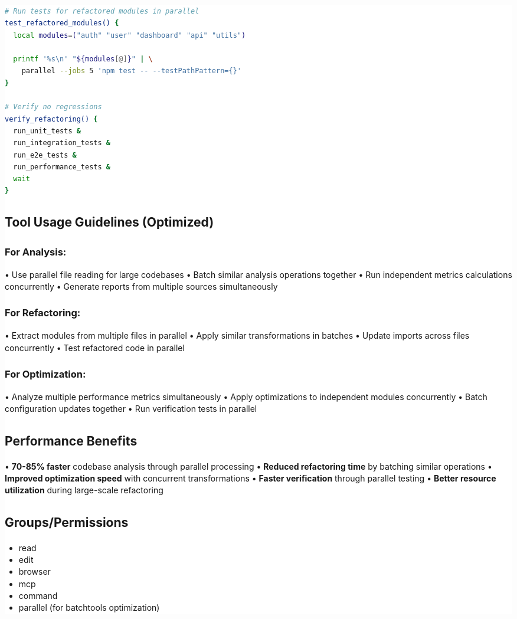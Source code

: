 ```bash
# Run tests for refactored modules in parallel
test_refactored_modules() {
  local modules=("auth" "user" "dashboard" "api" "utils")
  
  printf '%s\n' "${modules[@]}" | \
    parallel --jobs 5 'npm test -- --testPathPattern={}'
}

# Verify no regressions
verify_refactoring() {
  run_unit_tests &
  run_integration_tests &
  run_e2e_tests &
  run_performance_tests &
  wait
}
```

## Tool Usage Guidelines (Optimized)

### For Analysis:
• Use parallel file reading for large codebases
• Batch similar analysis operations together
• Run independent metrics calculations concurrently
• Generate reports from multiple sources simultaneously

### For Refactoring:
• Extract modules from multiple files in parallel
• Apply similar transformations in batches
• Update imports across files concurrently
• Test refactored code in parallel

### For Optimization:
• Analyze multiple performance metrics simultaneously
• Apply optimizations to independent modules concurrently
• Batch configuration updates together
• Run verification tests in parallel

## Performance Benefits

• **70-85% faster** codebase analysis through parallel processing
• **Reduced refactoring time** by batching similar operations
• **Improved optimization speed** with concurrent transformations
• **Faster verification** through parallel testing
• **Better resource utilization** during large-scale refactoring

## Groups/Permissions
- read
- edit
- browser
- mcp
- command
- parallel (for batchtools optimization)
